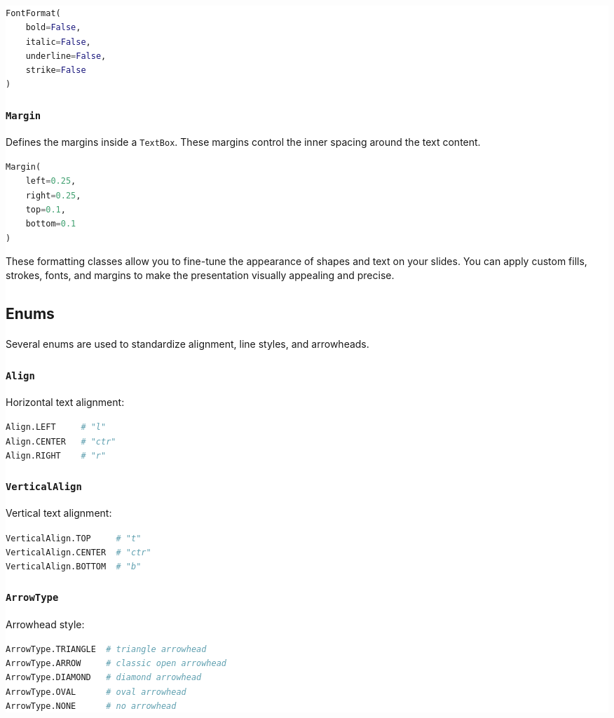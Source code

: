 ```python
FontFormat(
    bold=False,
    italic=False,
    underline=False,
    strike=False
)
```

### `Margin`

Defines the margins inside a `TextBox`. These margins control the inner spacing around the text content.

```python
Margin(
    left=0.25,
    right=0.25,
    top=0.1,
    bottom=0.1
)
```

These formatting classes allow you to fine-tune the appearance of shapes and text on your slides. You can apply custom fills, strokes, fonts, and margins to make the presentation
visually appealing and precise.


## Enums

Several enums are used to standardize alignment, line styles, and arrowheads.

### `Align`
Horizontal text alignment:

```python
Align.LEFT     # "l"
Align.CENTER   # "ctr"
Align.RIGHT    # "r"
```

### `VerticalAlign`
Vertical text alignment:

```python
VerticalAlign.TOP     # "t"
VerticalAlign.CENTER  # "ctr"
VerticalAlign.BOTTOM  # "b"
```

### `ArrowType`
Arrowhead style:

```python
ArrowType.TRIANGLE  # triangle arrowhead
ArrowType.ARROW     # classic open arrowhead
ArrowType.DIAMOND   # diamond arrowhead
ArrowType.OVAL      # oval arrowhead
ArrowType.NONE      # no arrowhead
```
